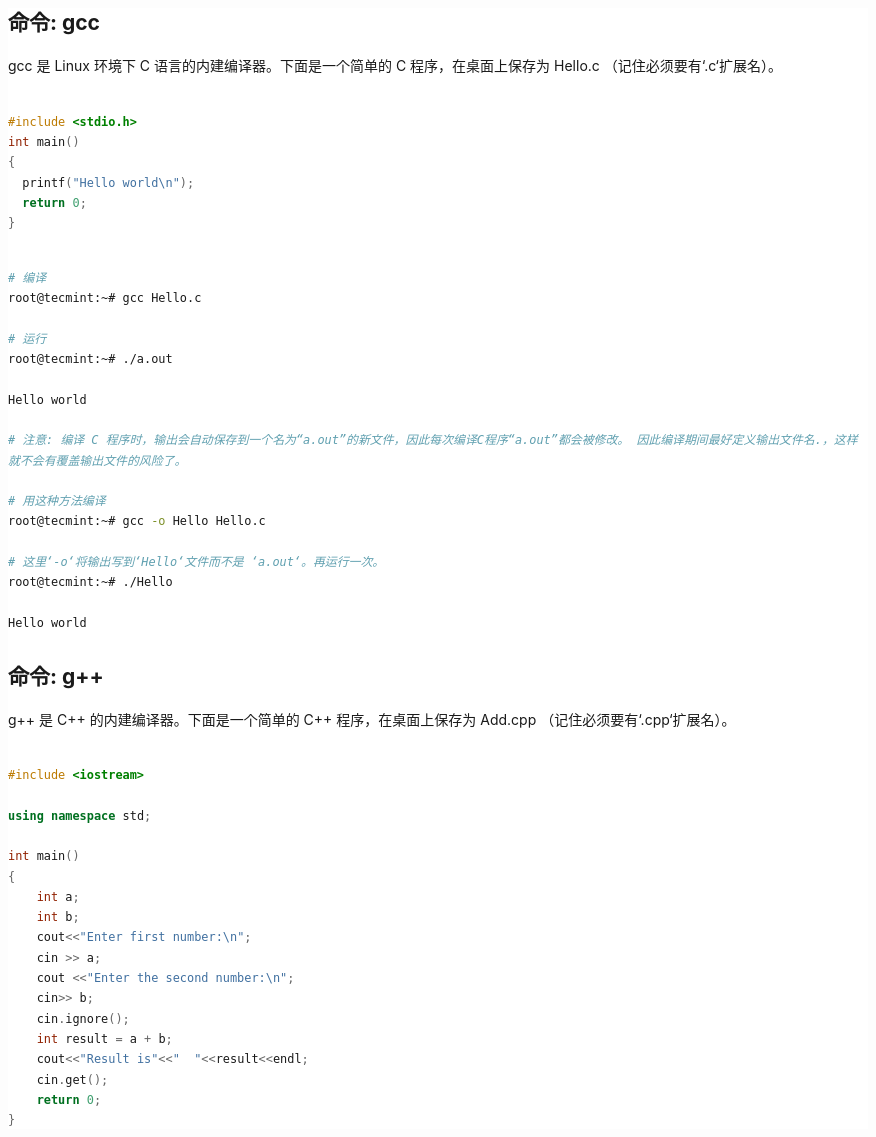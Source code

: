 
## 命令: gcc

gcc 是 Linux 环境下 C 语言的内建编译器。下面是一个简单的 C 程序，在桌面上保存为 Hello.c （记住必须要有‘.c‘扩展名）。

```c

#include <stdio.h>
int main()
{
  printf("Hello world\n");
  return 0;
}

```

```sh

# 编译
root@tecmint:~# gcc Hello.c

# 运行
root@tecmint:~# ./a.out 

Hello world

# 注意: 编译 C 程序时，输出会自动保存到一个名为“a.out”的新文件，因此每次编译C程序“a.out”都会被修改。 因此编译期间最好定义输出文件名.，这样就不会有覆盖输出文件的风险了。

# 用这种方法编译
root@tecmint:~# gcc -o Hello Hello.c

# 这里‘-o‘将输出写到‘Hello‘文件而不是 ‘a.out‘。再运行一次。
root@tecmint:~# ./Hello

Hello world

```


## 命令: g++

g++ 是 C++ 的内建编译器。下面是一个简单的 C++ 程序，在桌面上保存为 Add.cpp （记住必须要有‘.cpp‘扩展名）。

```cpp

#include <iostream>

using namespace std;

int main() 
{
    int a;
    int b;
    cout<<"Enter first number:\n";
    cin >> a;
    cout <<"Enter the second number:\n";
    cin>> b;
    cin.ignore();
    int result = a + b;
    cout<<"Result is"<<"  "<<result<<endl;
    cin.get();
    return 0;
}

```
